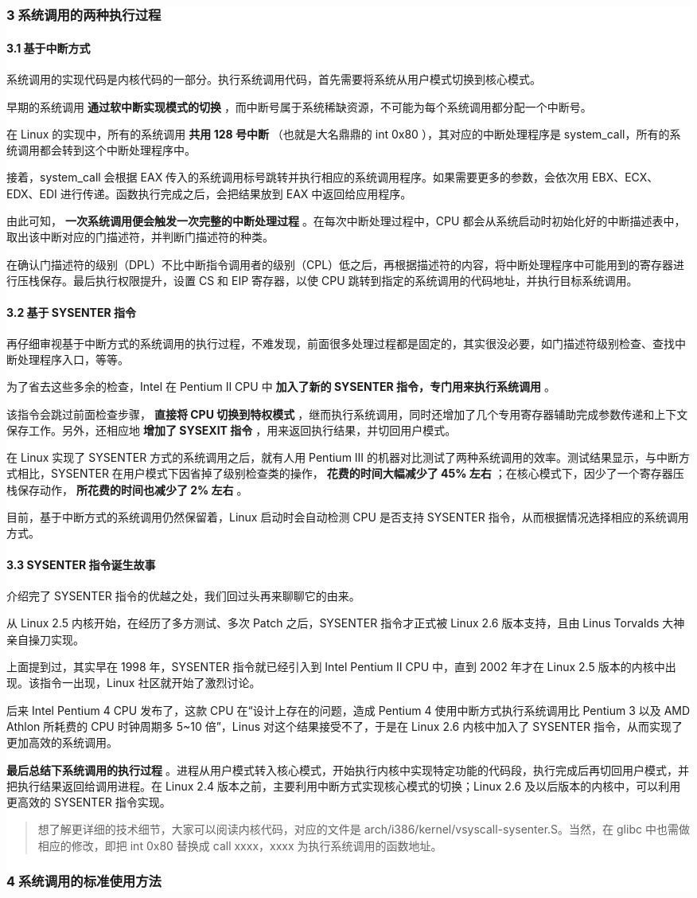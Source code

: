 ### 3 系统调用的两种执行过程

#### 3.1 基于中断方式

系统调用的实现代码是内核代码的一部分。执行系统调用代码，首先需要将系统从用户模式切换到核心模式。

早期的系统调用 **通过软中断实现模式的切换** ，而中断号属于系统稀缺资源，不可能为每个系统调用都分配一个中断号。

在 Linux 的实现中，所有的系统调用 **共用 128 号中断** （也就是大名鼎鼎的 int 0x80 ），其对应的中断处理程序是
system_call，所有的系统调用都会转到这个中断处理程序中。

接着，system_call 会根据 EAX 传入的系统调用标号跳转并执行相应的系统调用程序。如果需要更多的参数，会依次用 EBX、ECX、EDX、EDI
进行传递。函数执行完成之后，会把结果放到 EAX 中返回给应用程序。

由此可知， **一次系统调用便会触发一次完整的中断处理过程** 。在每次中断处理过程中，CPU
都会从系统启动时初始化好的中断描述表中，取出该中断对应的门描述符，并判断门描述符的种类。

在确认门描述符的级别（DPL）不比中断指令调用者的级别（CPL）低之后，再根据描述符的内容，将中断处理程序中可能用到的寄存器进行压栈保存。最后执行权限提升，设置
CS 和 EIP 寄存器，以使 CPU 跳转到指定的系统调用的代码地址，并执行目标系统调用。

#### 3.2 基于 SYSENTER 指令

再仔细审视基于中断方式的系统调用的执行过程，不难发现，前面很多处理过程都是固定的，其实很没必要，如门描述符级别检查、查找中断处理程序入口，等等。

为了省去这些多余的检查，Intel 在 Pentium II CPU 中 **加入了新的 SYSENTER 指令，专门用来执行系统调用** 。

该指令会跳过前面检查步骤， **直接将 CPU 切换到特权模式**
，继而执行系统调用，同时还增加了几个专用寄存器辅助完成参数传递和上下文保存工作。另外，还相应地 **增加了 SYSEXIT 指令**
，用来返回执行结果，并切回用户模式。

在 Linux 实现了 SYSENTER 方式的系统调用之后，就有人用 Pentium III
的机器对比测试了两种系统调用的效率。测试结果显示，与中断方式相比，SYSENTER 在用户模式下因省掉了级别检查类的操作， **花费的时间大幅减少了 45%
左右** ；在核心模式下，因少了一个寄存器压栈保存动作， **所花费的时间也减少了 2% 左右** 。

目前，基于中断方式的系统调用仍然保留着，Linux 启动时会自动检测 CPU 是否支持 SYSENTER 指令，从而根据情况选择相应的系统调用方式。

#### 3.3 SYSENTER 指令诞生故事

介绍完了 SYSENTER 指令的优越之处，我们回过头再来聊聊它的由来。

从 Linux 2.5 内核开始，在经历了多方测试、多次 Patch 之后，SYSENTER 指令才正式被 Linux 2.6 版本支持，且由 Linus
Torvalds 大神亲自操刀实现。

上面提到过，其实早在 1998 年，SYSENTER 指令就已经引入到 Intel Pentium II CPU 中，直到 2002 年才在 Linux
2.5 版本的内核中出现。该指令一出现，Linux 社区就开始了激烈讨论。

后来 Intel Pentium 4 CPU 发布了，这款 CPU 在“设计上存在的问题，造成 Pentium 4 使用中断方式执行系统调用比
Pentium 3 以及 AMD Athlon 所耗费的 CPU 时钟周期多 5~10 倍”，Linus 对这个结果接受不了，于是在 Linux 2.6
内核中加入了 SYSENTER 指令，从而实现了更加高效的系统调用。

**最后总结下系统调用的执行过程**
。进程从用户模式转入核心模式，开始执行内核中实现特定功能的代码段，执行完成后再切回用户模式，并把执行结果返回给调用进程。在 Linux 2.4
版本之前，主要利用中断方式实现核心模式的切换；Linux 2.6 及以后版本的内核中，可以利用更高效的 SYSENTER 指令实现。

> 想了解更详细的技术细节，大家可以阅读内核代码，对应的文件是 arch/i386/kernel/vsyscall-sysenter.S。当然，在
> glibc 中也需做相应的修改，即把 int 0x80 替换成 call xxxx，xxxx 为执行系统调用的函数地址。

### 4 系统调用的标准使用方法

